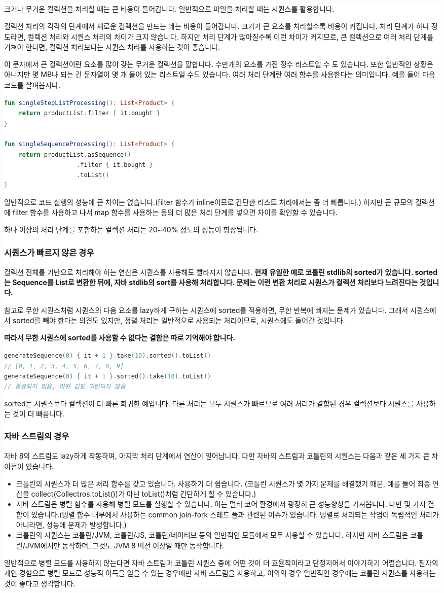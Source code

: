 크거나 무거운 컬렉션을 처리할 때는 큰 비용이 들어갑니다. 일반적으로 파일을 처리할 때는 시퀀스를 활용합니다. 

컬렉션 처리의 각각의 단계에서 새로운 컬렉션을 만드는 데는 비용이 들어갑니다. 크기가 큰 요소를 처리할수록 비용이 커집니다. 처리 단계가 하나 정도라면, 컬렉션 처리와 시퀀스 처리의 차이가 크지 않습니다. 하지만 처리 단계가 많아질수록 이런 차이가 커지므로, 큰 컬렉션으로 여러 처리 단계를 거쳐야 한다면, 컬렉션 처리보다는 시퀀스 처리를 사용하는 것이 좋습니다.

이 문자에서 큰 컬렉션이란 요소를 많이 갖는 무거운 컬렉션을 말합니다. 수만개의 요소를 가진 정수 리스트일 수 도 있습니다. 또한 일반적인 상황은 아니지만 몇 MB나 되는 긴 문자열이 몇 개 들어 있는 리스트일 수도 있습니다. 여러 처리 단계란 여러 함수를 사용한다는 의미입니다. 예를 들어 다음 코드를 살펴봅시다.

```kotlin
fun singleStepListProcessing(): List<Product> {
	return productList.filter { it.bought }
}

fun singleSequenceProcessing(): List<Product> {
	return productList.asSequence()
					.filter { it.bought }
					.toList()
}
```

일반적으로 코드 실행의 성능에 큰 차이는 없습니다.(filter 함수가 inline이므로 간단한 리스트 처리에서는 좀 더 빠릅니다.) 하지만 큰 규모의 컬렉션에 filter 함수를 사용하고 나서 map 함수를 사용하는 등의 더 많은 처리 단계를 넣으면 차이를 확인할 수 있습니다. 

하나 이상의 처리 단계를 포함하는 컬렉션 처리는 20~40% 정도의 성능이 향상됩니다.

### 시퀀스가 빠르지 않은 경우

컬렉션 전체를 기반으로 처리해야 하는 연산은 시퀀스를 사용해도 빨라지지 않습니다. **현재 유일한 예로 코틀린 stdlib의 sorted가 있습니다. sorted는 Sequence를 List로 변환한 뒤에, 자바 stdlib의 sort를 사용해 처리합니다. 문제는 이런 변환 처리로 시퀀스가 컬렉션 처리보다 느려진다는 것입니다.**

참고로 무한 시퀀스처럼 시퀀스의 다음 요소를 lazy하게 구하는 시퀀스에 sorted를 적용하면, 무한 반복에 빠지는 문제가 있습니다. 그래서 시퀀스에서 sorted를 빼야 한다는 의견도 있지만, 정렬 처리는 일반적으로 사용되는 처리이므로, 시퀀스에도 들어간 것입니다. 

**따라서 무한 시퀀스에 sorted를 사용할 수 없다는 결함은 따로 기억해야 합니다.**

```kotlin
generateSequence(0) { it + 1 }.take(10).sorted().toList()
// [0, 1, 2, 3, 4, 5, 6, 7, 8, 9]
generateSequence(0) { it + 1 }.sorted().take(10).toList()
// 종료되지 않음, 어떤 값도 리턴되지 않음
```

sorted는 시퀀스보다 컬렉션이 더 빠른 희귀한 예입니다. 다른 처리는 모두 시퀀스가 빠르므로 여러 처리가 결합된 경우 컬렉션보다 시퀀스를 사용하는 것이 더 빠릅니다.

### 자바 스트림의 경우

자바 8의 스트림도 lazy하게 작동하며, 마지막 처리 단계에서 연산이 일어납니다. 다만 자바의 스트림과 코틀린의 시퀀스는 다음과 같은 세 가지 큰 차이점이 있습니다.

- 코틀린의 시퀀스가 더 많은 처리 함수를 갖고 있습니다. 사용하기 더 쉽습니다. (코틀린 시퀀스가 몇 가지 문제를 해결했기 때문, 예를 들어 최종 연산을 collect(Collectros.toList())가 아닌 toList()처럼 간단하게 할 수 있습니다.)
- 자바 스트림은 병렬 함수를 사용해 병렬 모드를 실행할 수 있습니다. 이는 멀티 코어 환경에서 굉장히 큰 성능향상을 가져옵니다. 다만 몇 가지 결함이 있습니다.(병렬 함수 내부에서 사용하는 common join-fork 스레드 풀과 관련된 이슈가 있습니다. 병렬로 처리되는 작업이 독립적인 처리가 아니라면, 성능에 문제가 발생합니다.)
- 코틀린의 시퀀스는 코틀린/JVM, 코틀린/JS, 코틀린/네이티브 등의 일반적인 모듈에서 모두 사용할 수 있습니다. 하지만 자바 스트림은 코틀린/JVM에서만 동작하며, 그것도 JVM 8 버전 이상일 때만 동작합니다.

일반적으로 병렬 모드를 사용하지 않는다면 자바 스트림과 코틀린 시퀀스 중에 어떤 것이 더 효율적이라고 단정지어서 이야기하기 어렵습니다. 필자의 개인 경험으로 병렬 모드로 성능적 이득을 얻을 수 있는 경우에만 자바 스트림을 사용하고, 이외의 경우 일반적인 경우에는 코틀린 시퀀스를 사용하는 것이 좋다고 생각합니다. 

